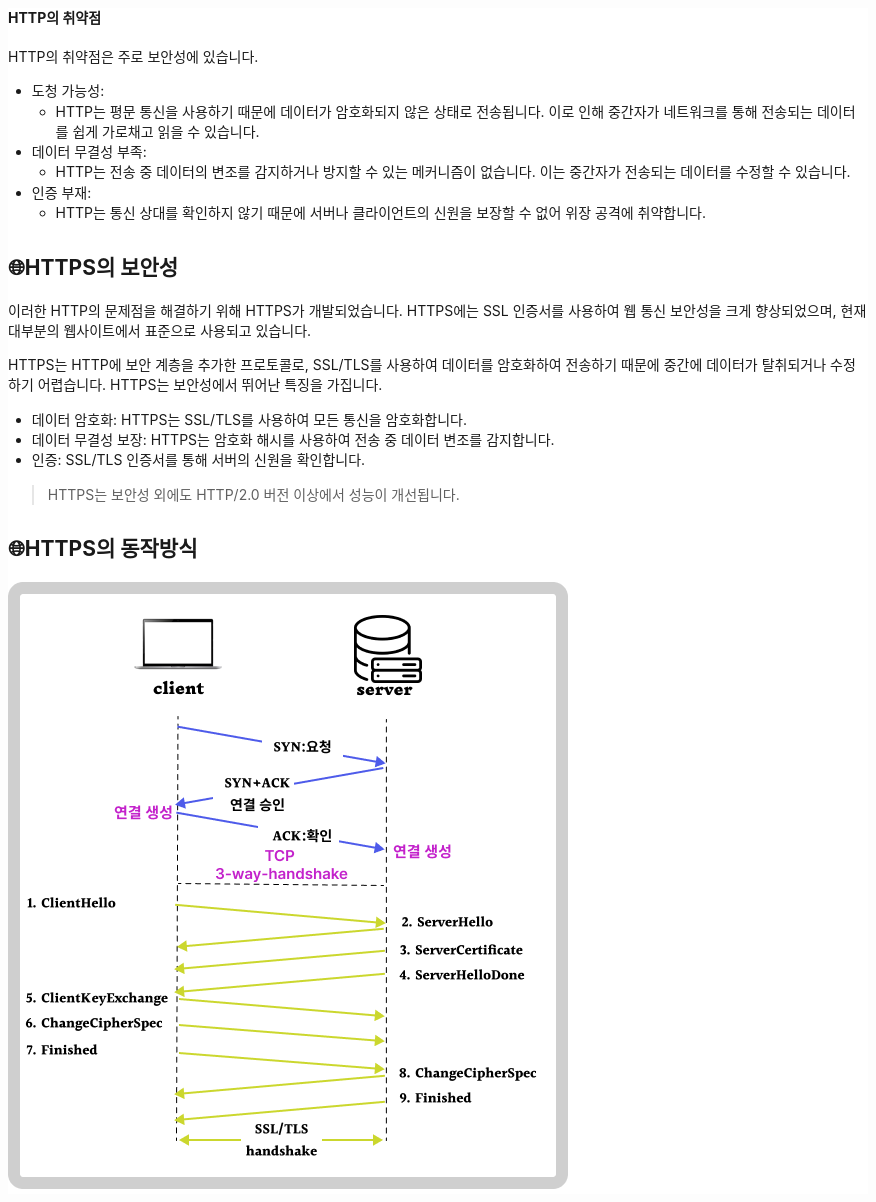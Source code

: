 #### HTTP의 취약점 

HTTP의 취약점은 주로 보안성에 있습니다. 

- 도청 가능성:
    - HTTP는 평문 통신을 사용하기 때문에 데이터가 암호화되지 않은 상태로 전송됩니다. 이로 인해 중간자가 네트워크를 통해 전송되는 데이터를 쉽게 가로채고 읽을 수 있습니다.
- 데이터 무결성 부족:
    - HTTP는 전송 중 데이터의 변조를 감지하거나 방지할 수 있는 메커니즘이 없습니다. 이는 중간자가 전송되는 데이터를 수정할 수 있습니다.
- 인증 부재:
    - HTTP는 통신 상대를 확인하지 않기 때문에 서버나 클라이언트의 신원을 보장할 수 없어 위장 공격에 취약합니다. 



## 🌐HTTPS의 보안성

이러한 HTTP의 문제점을 해결하기 위해 HTTPS가 개발되었습니다. HTTPS에는 SSL 인증서를 사용하여 웹 통신 보안성을 크게 향상되었으며, 현재 대부분의 웹사이트에서 표준으로 사용되고 있습니다.

HTTPS는 HTTP에 보안 계층을 추가한 프로토콜로, SSL/TLS를 사용하여 데이터를 암호화하여 전송하기 때문에 중간에 데이터가 탈취되거나 수정하기 어렵습니다. HTTPS는 보안성에서 뛰어난 특징을 가집니다.

- 데이터 암호화: HTTPS는 SSL/TLS를 사용하여 모든 통신을 암호화합니다.
- 데이터 무결성 보장: HTTPS는 암호화 해시를 사용하여 전송 중 데이터 변조를 감지합니다.
- 인증: SSL/TLS 인증서를 통해 서버의 신원을 확인합니다.

> HTTPS는 보안성 외에도 HTTP/2.0 버전 이상에서 성능이 개선됩니다. 

## 🌐HTTPS의 동작방식 

![ssl_handshake.png](https://github.com/Euihyunee/euihyunee.github.io/blob/main/_posts/img/ssl_handshake.png?raw=true)
